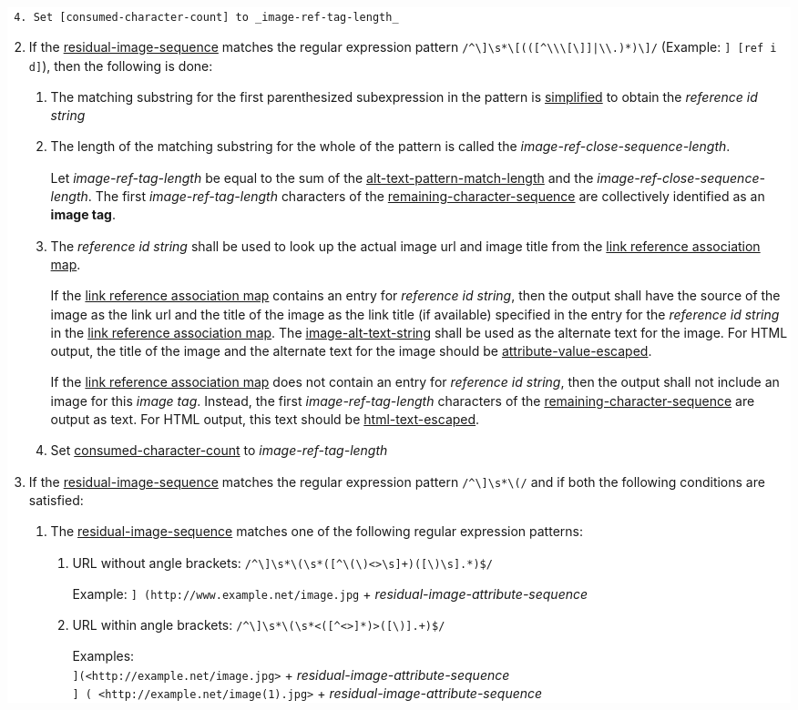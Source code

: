      4. Set [consumed-character-count] to _image-ref-tag-length_

 2. If the [residual-image-sequence] matches the regular expression
    pattern `/^\]\s*\[(([^\\\[\]]|\\.)*)\]/` (Example: `] [ref id]`),
    then the following is done:

     1. The matching substring for the first parenthesized subexpression
        in the pattern is [simplified] to obtain the _reference id
        string_

     2. The length of the matching substring for the whole of the
        pattern is called the _image-ref-close-sequence-length_.

        Let _image-ref-tag-length_ be equal to the sum of the
        [alt-text-pattern-match-length] and the
        _image-ref-close-sequence-length_. The first
        _image-ref-tag-length_ characters of the
        [remaining-character-sequence] are collectively identified as an
        **image tag**.

     3. The _reference id string_ shall be used to look up the actual
        image url and image title from the [link reference association
        map].

        If the [link reference association map] contains an entry for
        _reference id string_, then the output shall have the source of
        the image as the link url and the title of the image as the link
        title (if available) specified in the entry for the _reference
        id string_ in the [link reference association map]. The
        [image-alt-text-string] shall be used as the alternate text for
        the image. For HTML output, the title of the image and the
        alternate text for the image should be
        [attribute-value-escaped].

        If the [link reference association map] does not contain an
        entry for _reference id string_, then the output shall not
        include an image for this _image tag_. Instead, the first
        _image-ref-tag-length_ characters of the
        [remaining-character-sequence] are output as text. For HTML
        output, this text should be [html-text-escaped].

     4. Set [consumed-character-count] to _image-ref-tag-length_

 3. If the [residual-image-sequence] matches the regular expression
    pattern `/^\]\s*\(/` and if both the following conditions are
    satisfied:

     1. The [residual-image-sequence] matches one of the following
        regular expression patterns:

         1. URL without angle brackets: `/^\]\s*\(\s*([^\(\)<>\s]+)([\)\s].*)$/`

            Example: `] (http://www.example.net/image.jpg` + _residual-image-attribute-sequence_

         2. URL within angle brackets: `/^\]\s*\(\s*<([^<>]*)>([\)].+)$/`

            Examples:  
            `](<http://example.net/image.jpg>` + _residual-image-attribute-sequence_  
            `] ( <http://example.net/image(1).jpg>` + _residual-image-attribute-sequence_


[vfmd Markdown syntax]: introduction.md
[userguide]: userguide.md
[Definitions]: #definitions
[document]: #document
[character]: #characters
[characters]: #characters
[space]: #space
[non-space]: #non-space
[line break]: #line-break
[line breaks]: #line-break
[non-line-break]: #non-line-break
[whitespace]: #whitespace
[string]: #string
[trimming]: #trimming
[trimmed]: #trimming
[simplifying]: #simplifying
[simplified]: #simplifying
[escaping]: #escaping
[unescaped]: #escaping
[quoted string]: #quoted-string
[enclosed string]: #enclosed-string
[line]: #lines
[lines]: #lines
[blank line]: #blank-line
[blank lines]: #blank-line
[block-elements]: #block-elements
[identify the block-elements]: #identifying-block-elements
[Identifying block-elements]: #identifying-block-elements
[input line sequence]: #identifying-block-elements
[The block-element line sequence]: #block-element-line-sequence
[block-element line sequence]: #block-element-line-sequence
[block-element line sequences]: #block-element-line-sequence
[block-element start line]: #block-element-line-sequence
[block-element end line]: #block-element-line-sequence
[Type and extent of a block-element]: #type-and-extent-block-element
[unordered list starter pattern]: #unordered-list-starter-pattern
[ordered list starter pattern]: #ordered-list-starter-pattern
[verbatim HTML element]: #verbatim-html-element
[HTML parser states relevant to finding the end of a paragraph]: #html-parser-states-relevant-to-end-of-paragraph
[verbatim HTML element]: #verbatim-html-element
[non-verbatim HTML element]: #verbatim-html-element
[Interpreting block-elements]: #interpreting-block-elements
[atx-style header]: #atx-style-header
[**atx-style header**]: #atx-style-header
[setext-style header]: #setext-style-header
[**setext-style header**]: #setext-style-header
[code block]: #code-block
[**code block**]: #code-block
[blockquote]: #blockquote
[**blockquote**]: #blockquote
[horizontal rule]: #horizontal-rule
[**horizontal rule**]: #horizontal-rule
[unordered list]: #unordered-list
[**unordered list**]: #unordered-list
[ordered list]: #ordered-list
[**ordered list**]: #ordered-list
[paragraph]: #paragraph
[**paragraph**]: #paragraph
[HTML5]: http://www.w3.org/TR/html5/ "HTML5 Specification"
[phrasing content]: http://www.w3.org/TR/html5/dom.html#phrasing-content-1
[phrasing-html-element]: #phrasing-html-element
[reference-resolution block]: #reference-resolution-block
[**reference-resolution block**]: #reference-resolution-block
[link reference association map]: #link-reference-association-map
[null block]: #null-block
[**null block**]: #null-block
[Identifying span-elements]: #identifying-span-elements
[text span sequence]: #identifying-span-elements
[input character sequence]: #identifying-span-elements
[stack of potential opening span tags]: #stack-of-potential-opening-span-tags
[stack-node-properties]: #stack-node-properties
[top node]: #top-node
[topmost node of type]: #topmost-node-of-type
[Procedure for identifying span tags]: #procedure-for-identifying-span-tags
[procedure for identifying span tags]: #procedure-for-identifying-span-tags
[current-position]: #current-position
[remaining-character-sequence]: #remaining-character-sequence
[consumed-character-count]: #consumed-character-count
[is-verbatim-html-mode]: #is-verbatim-html-mode
[Procedure for identifying link tags]: #procedure-for-identifying-link-tags
[procedure for identifying link tags]: #procedure-for-identifying-link-tags
[Procedure for identifying emphasis tags]: #procedure-for-identifying-emphasis-tags
[procedure for identifying emphasis tags]: #procedure-for-identifying-emphasis-tags
[emphasis-fringe-rank]: #emphasis-fringe-rank
[left-fringe-rank]: #left-fringe-rank
[right-fringe-rank]: #right-fringe-rank
[emphasis indicator string]: #emphasis-indicator-string>
[left-flanking]: #flanking
[right-flanking]: #flanking
[non-flanking]: #flanking
[emphasis tag string]: #emphasis-tag-string
[emphasis tag strings]: #emphasis-tag-string
[constituent character]: #constituent-character
[Procedure for matching emphasis tag strings]: #procedure-for-matching-emphasis-tag-strings
[procedure for matching emphasis tag strings]: #procedure-for-matching-emphasis-tag-strings
[Procedure for identifying code-span tags]: #procedure-for-identifying-code-span-tags
[procedure for identifying code-span tags]: #procedure-for-identifying-code-span-tags
[Procedure for identifying image tags]: #procedure-for-identifying-image-tags
[procedure for identifying image tags]: #procedure-for-identifying-image-tags
[image-tag-starter-pattern]: #image-tag-starter-pattern
[image-alt-text-string]: #image-alt-text-string
[residual-image-sequence]: #residual-image-sequence
[alt-text-pattern-match-length]: #alt-text-pattern-match-length
[Procedure for detecting automatic links]: #procedure-for-detecting-automatic-links
[procedure for detecting automatic links]: #procedure-for-detecting-automatic-links
[word-separator]: #word-separator
[Procedure for identifying HTML tags]: #procedure-for-identifying-html-tags
[procedure for identifying HTML tags]: #procedure-for-identifying-html-tags
[verbatim-html-starter-tag-name]: #verbatim-html-starter-tag-name
[verbatim-html-container-tag-name]: #verbatim-html-container-tag-name
[Additional processing]: #additional-processing
[Processing text fragments]: #processing-text-fragments
[processing text fragments]: #processing-text-fragments
[punctuation]: #punctuation
[Processing for HTML output]: #processing-for-html-output
[HTML text escaping]: #html-text-escaping
[html-text-escaped]: #html-text-escaping
[Attribute value escaping]: #attribute-value-escaping
[attribute-value-escaped]: #attribute-value-escaping